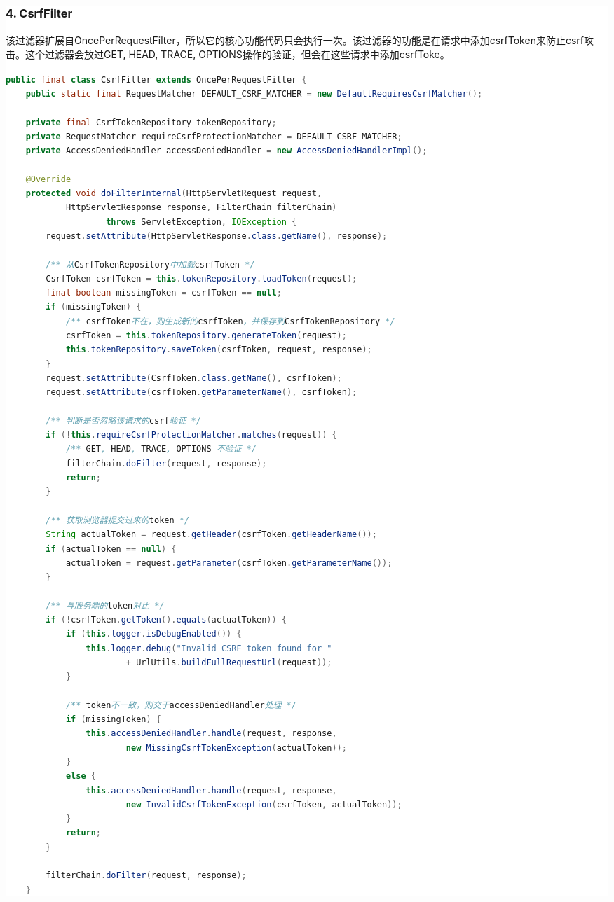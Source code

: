 ### 4. CsrfFilter
该过滤器扩展自OncePerRequestFilter，所以它的核心功能代码只会执行一次。该过滤器的功能是在请求中添加csrfToken来防止csrf攻击。这个过滤器会放过GET, HEAD, TRACE, OPTIONS操作的验证，但会在这些请求中添加csrfToke。
```java
public final class CsrfFilter extends OncePerRequestFilter {
	public static final RequestMatcher DEFAULT_CSRF_MATCHER = new DefaultRequiresCsrfMatcher();

	private final CsrfTokenRepository tokenRepository;
	private RequestMatcher requireCsrfProtectionMatcher = DEFAULT_CSRF_MATCHER;
	private AccessDeniedHandler accessDeniedHandler = new AccessDeniedHandlerImpl();

	@Override
	protected void doFilterInternal(HttpServletRequest request,
			HttpServletResponse response, FilterChain filterChain)
					throws ServletException, IOException {
		request.setAttribute(HttpServletResponse.class.getName(), response);

        /** 从CsrfTokenRepository中加载csrfToken */
		CsrfToken csrfToken = this.tokenRepository.loadToken(request);
		final boolean missingToken = csrfToken == null;
		if (missingToken) {
		    /** csrfToken不在，则生成新的csrfToken，并保存到CsrfTokenRepository */
			csrfToken = this.tokenRepository.generateToken(request);
			this.tokenRepository.saveToken(csrfToken, request, response);
		}
		request.setAttribute(CsrfToken.class.getName(), csrfToken);
		request.setAttribute(csrfToken.getParameterName(), csrfToken);

        /** 判断是否忽略该请求的csrf验证 */
		if (!this.requireCsrfProtectionMatcher.matches(request)) {
		    /** GET, HEAD, TRACE, OPTIONS 不验证 */
			filterChain.doFilter(request, response);
			return;
		}

        /** 获取浏览器提交过来的token */
		String actualToken = request.getHeader(csrfToken.getHeaderName());
		if (actualToken == null) {
			actualToken = request.getParameter(csrfToken.getParameterName());
		}
		
		/** 与服务端的token对比 */
		if (!csrfToken.getToken().equals(actualToken)) {
			if (this.logger.isDebugEnabled()) {
				this.logger.debug("Invalid CSRF token found for "
						+ UrlUtils.buildFullRequestUrl(request));
			}
			
			/** token不一致，则交于accessDeniedHandler处理 */
			if (missingToken) {
				this.accessDeniedHandler.handle(request, response,
						new MissingCsrfTokenException(actualToken));
			}
			else {
				this.accessDeniedHandler.handle(request, response,
						new InvalidCsrfTokenException(csrfToken, actualToken));
			}
			return;
		}

		filterChain.doFilter(request, response);
	}

```